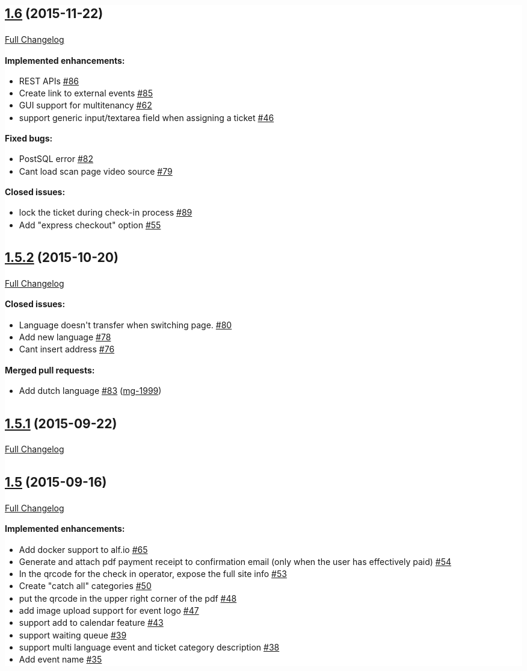 ## [1.6](https://github.com/alfio-event/alf.io/tree/1.6) (2015-11-22)
[Full Changelog](https://github.com/alfio-event/alf.io/compare/1.5.2...1.6)

**Implemented enhancements:**

- REST APIs [\#86](https://github.com/alfio-event/alf.io/issues/86)
- Create link to external events [\#85](https://github.com/alfio-event/alf.io/issues/85)
- GUI support for multitenancy [\#62](https://github.com/alfio-event/alf.io/issues/62)
- support generic input/textarea field when assigning a ticket [\#46](https://github.com/alfio-event/alf.io/issues/46)

**Fixed bugs:**

- PostSQL error [\#82](https://github.com/alfio-event/alf.io/issues/82)
- Cant load scan page video source [\#79](https://github.com/alfio-event/alf.io/issues/79)

**Closed issues:**

- lock the ticket during check-in process [\#89](https://github.com/alfio-event/alf.io/issues/89)
- Add "express checkout" option [\#55](https://github.com/alfio-event/alf.io/issues/55)

## [1.5.2](https://github.com/alfio-event/alf.io/tree/1.5.2) (2015-10-20)
[Full Changelog](https://github.com/alfio-event/alf.io/compare/1.5.1...1.5.2)

**Closed issues:**

- Language doesn't transfer when switching page. [\#80](https://github.com/alfio-event/alf.io/issues/80)
- Add new language [\#78](https://github.com/alfio-event/alf.io/issues/78)
- Cant insert address [\#76](https://github.com/alfio-event/alf.io/issues/76)

**Merged pull requests:**

- Add dutch language [\#83](https://github.com/alfio-event/alf.io/pull/83) ([mg-1999](https://github.com/mg-1999))

## [1.5.1](https://github.com/alfio-event/alf.io/tree/1.5.1) (2015-09-22)
[Full Changelog](https://github.com/alfio-event/alf.io/compare/1.5...1.5.1)

## [1.5](https://github.com/alfio-event/alf.io/tree/1.5) (2015-09-16)
[Full Changelog](https://github.com/alfio-event/alf.io/compare/1.4.1...1.5)

**Implemented enhancements:**

- Add docker support to alf.io [\#65](https://github.com/alfio-event/alf.io/issues/65)
- Generate and attach pdf payment receipt to confirmation email \(only when the user has effectively paid\) [\#54](https://github.com/alfio-event/alf.io/issues/54)
- In the qrcode for the check in operator, expose the full site info [\#53](https://github.com/alfio-event/alf.io/issues/53)
- Create "catch all" categories [\#50](https://github.com/alfio-event/alf.io/issues/50)
- put the qrcode in the upper right corner of the pdf [\#48](https://github.com/alfio-event/alf.io/issues/48)
- add image upload support for event logo [\#47](https://github.com/alfio-event/alf.io/issues/47)
- support add to calendar feature [\#43](https://github.com/alfio-event/alf.io/issues/43)
- support waiting queue [\#39](https://github.com/alfio-event/alf.io/issues/39)
- support multi language event and ticket category description [\#38](https://github.com/alfio-event/alf.io/issues/38)
- Add event name [\#35](https://github.com/alfio-event/alf.io/issues/35)
